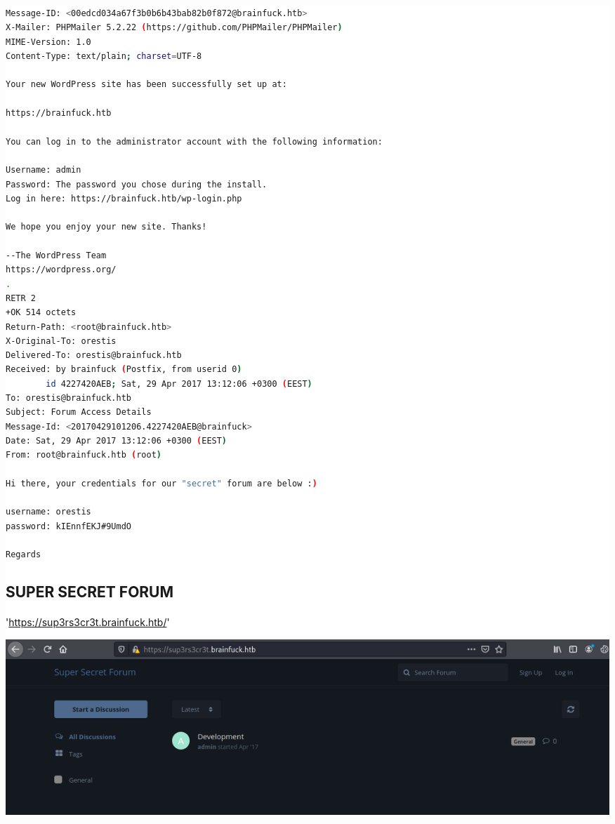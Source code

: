 ```bash
Message-ID: <00edcd034a67f3b0b6b43bab82b0f872@brainfuck.htb>
X-Mailer: PHPMailer 5.2.22 (https://github.com/PHPMailer/PHPMailer)
MIME-Version: 1.0
Content-Type: text/plain; charset=UTF-8

Your new WordPress site has been successfully set up at:

https://brainfuck.htb

You can log in to the administrator account with the following information:

Username: admin
Password: The password you chose during the install.
Log in here: https://brainfuck.htb/wp-login.php

We hope you enjoy your new site. Thanks!

--The WordPress Team
https://wordpress.org/
.
RETR 2
+OK 514 octets
Return-Path: <root@brainfuck.htb>
X-Original-To: orestis
Delivered-To: orestis@brainfuck.htb
Received: by brainfuck (Postfix, from userid 0)
        id 4227420AEB; Sat, 29 Apr 2017 13:12:06 +0300 (EEST)
To: orestis@brainfuck.htb
Subject: Forum Access Details
Message-Id: <20170429101206.4227420AEB@brainfuck>
Date: Sat, 29 Apr 2017 13:12:06 +0300 (EEST)
From: root@brainfuck.htb (root)

Hi there, your credentials for our "secret" forum are below :)

username: orestis
password: kIEnnfEKJ#9UmdO

Regards
```
## SUPER SECRET FORUM

'https://sup3rs3cr3t.brainfuck.htb/'

![](https://github.com/Leo-2807/Writeups/blob/main/images/brainfuck1.png)
